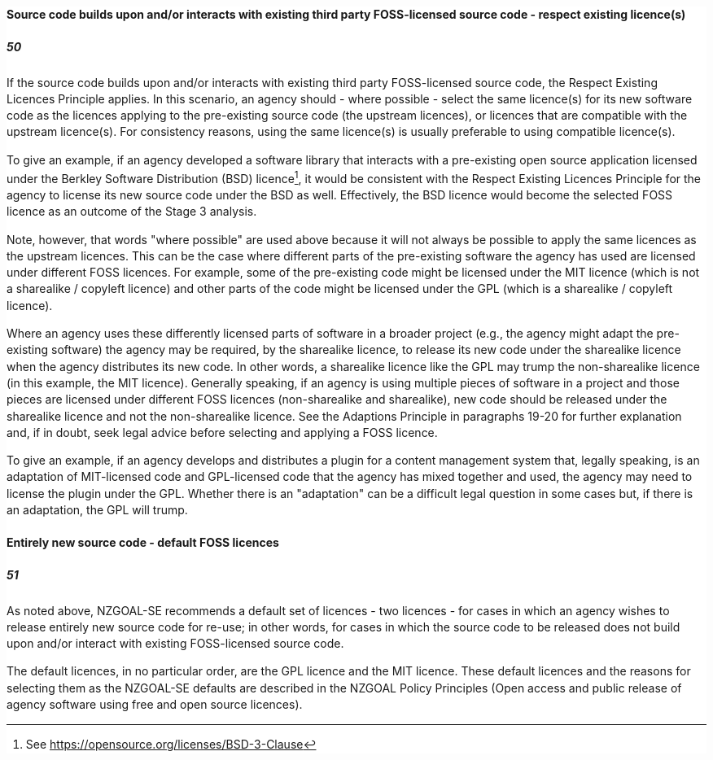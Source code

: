 #### Source code builds upon and/or interacts with existing third party FOSS-licensed source code - respect existing licence(s)

##### 50

If the source code builds upon and/or interacts with existing third party FOSS-licensed source code, the Respect Existing Licences Principle applies. In this scenario, an agency should - where possible - select the same licence(s) for its new software code as the licences applying to the pre-existing source code (the upstream licences), or licences that are compatible with the upstream licence(s). For consistency reasons, using the same licence(s) is usually preferable to using compatible licence(s).

To give an example, if an agency developed a software library that interacts with a pre-existing open source application licensed under the Berkley Software Distribution (BSD) licence[^18], it would be consistent with the Respect Existing Licences Principle for the agency to license its new source code under the BSD as well. Effectively, the BSD licence would become the selected FOSS licence as an outcome of the Stage 3 analysis.

Note, however, that words "where possible" are used above because it will not always be possible to apply the same licences as the upstream licences. This can be the case where different parts of the pre-existing software the agency has used are licensed under different FOSS licences. For example, some of the pre-existing code might be licensed under the MIT licence (which is not a sharealike / copyleft licence) and other parts of the code might be licensed under the GPL (which is a sharealike / copyleft licence).

Where an agency uses these differently licensed parts of software in a broader project (e.g., the agency might adapt the pre-existing software) the agency may be required, by the sharealike licence, to release its new code under the sharealike licence when the agency distributes its new code. In other words, a sharealike licence like the GPL may trump the non-sharealike licence (in this example, the MIT licence). Generally speaking, if an agency is using multiple pieces of software in a project and those pieces are licensed under different FOSS licences (non-sharealike and sharealike), new code should be released under the sharealike licence and not the non-sharealike licence. See the Adaptions Principle in paragraphs 19-20 for further explanation and, if in doubt, seek legal advice before selecting and applying a FOSS licence.

To give an example, if an agency develops and distributes a plugin for a content management system that, legally speaking, is an adaptation of MIT-licensed code and GPL-licensed code that the agency has mixed together and used, the agency may need to license the plugin under the GPL. Whether there is an "adaptation" can be a difficult legal question in some cases but, if there is an adaptation, the GPL will trump.

[^18]: See https://opensource.org/licenses/BSD-3-Clause   

#### Entirely new source code - default FOSS licences

##### 51

As noted above, NZGOAL-SE recommends a default set of licences  - two licences - for cases in which an agency wishes to release entirely new source code for re-use; in other words, for cases in which the source code to be released does not build upon and/or interact with existing FOSS-licensed source code.

The default licences, in no particular order, are the GPL licence and the MIT licence. These default licences and the reasons for selecting them as the NZGOAL-SE defaults are described in the NZGOAL Policy Principles (Open access and public release of agency software using free and open source licences).


[^16]: For example, the software could be a deliverable under a services contract the agency has with a vendor, but the contract may confer copyright ownership on the service provider and only license the software to the agency.
[^17]: Stewart v Abend 495 U.S. 207, 223 (1990).
[^19]: Agencies should note that, even if an agency decides to apply the GPL to its source code, the agency can always allow particular developers to use it under different terms if the agency wishes (as long as the agency is the copyright owner). It is conceivable, for example, that a New Zealand-based proprietary developer may wish to use the code in commercial software for which it has a strong export market. In that sort of case, the agency may be happy to allow the developer to use the code under more permissive terms (i.e., without a sharealike obligation).
[^19]: See AGPL Preamble [http://www.gnu.org/licenses/agpl.html](http://www.gnu.org/licenses/agpl.html)
[^21]: For a useful general discussion of this topic, see the Software Freedom Law Center’s "Managing copyright information within a free software project" at [http://softwarefreedom.org/resources/2012/ManagingCopyrightInformation.html](http://softwarefreedom.org/resources/2012/ManagingCopyrightInformation.html])
[^22]: See "How to use GNU licenses for your own software" at [http://www.gnu.org/licenses/gpl-howto.html](http://www.gnu.org/licenses/gpl-howto.html)